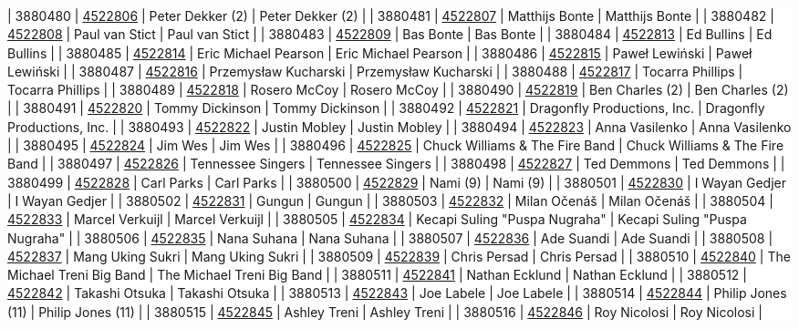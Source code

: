 | 3880480 | [4522806](https://www.discogs.com/artist/4522806) | Peter Dekker (2) | Peter Dekker (2) |
| 3880481 | [4522807](https://www.discogs.com/artist/4522807) | Matthijs Bonte | Matthijs Bonte |
| 3880482 | [4522808](https://www.discogs.com/artist/4522808) | Paul van Stict | Paul van Stict |
| 3880483 | [4522809](https://www.discogs.com/artist/4522809) | Bas Bonte | Bas Bonte |
| 3880484 | [4522813](https://www.discogs.com/artist/4522813) | Ed Bullins | Ed Bullins |
| 3880485 | [4522814](https://www.discogs.com/artist/4522814) | Eric Michael Pearson | Eric Michael Pearson |
| 3880486 | [4522815](https://www.discogs.com/artist/4522815) | Paweł Lewiński | Paweł Lewiński |
| 3880487 | [4522816](https://www.discogs.com/artist/4522816) | Przemysław Kucharski | Przemysław Kucharski |
| 3880488 | [4522817](https://www.discogs.com/artist/4522817) | Tocarra Phillips | Tocarra Phillips |
| 3880489 | [4522818](https://www.discogs.com/artist/4522818) | Rosero McCoy | Rosero McCoy |
| 3880490 | [4522819](https://www.discogs.com/artist/4522819) | Ben Charles (2) | Ben Charles (2) |
| 3880491 | [4522820](https://www.discogs.com/artist/4522820) | Tommy Dickinson | Tommy Dickinson |
| 3880492 | [4522821](https://www.discogs.com/artist/4522821) | Dragonfly Productions, Inc. | Dragonfly Productions, Inc. |
| 3880493 | [4522822](https://www.discogs.com/artist/4522822) | Justin Mobley | Justin Mobley |
| 3880494 | [4522823](https://www.discogs.com/artist/4522823) | Anna Vasilenko | Anna Vasilenko |
| 3880495 | [4522824](https://www.discogs.com/artist/4522824) | Jim Wes | Jim Wes |
| 3880496 | [4522825](https://www.discogs.com/artist/4522825) | Chuck Williams & The Fire Band | Chuck Williams & The Fire Band |
| 3880497 | [4522826](https://www.discogs.com/artist/4522826) | Tennessee Singers | Tennessee Singers |
| 3880498 | [4522827](https://www.discogs.com/artist/4522827) | Ted Demmons | Ted Demmons |
| 3880499 | [4522828](https://www.discogs.com/artist/4522828) | Carl Parks | Carl Parks |
| 3880500 | [4522829](https://www.discogs.com/artist/4522829) | Nami (9) | Nami (9) |
| 3880501 | [4522830](https://www.discogs.com/artist/4522830) | I Wayan Gedjer | I Wayan Gedjer |
| 3880502 | [4522831](https://www.discogs.com/artist/4522831) | Gungun | Gungun |
| 3880503 | [4522832](https://www.discogs.com/artist/4522832) | Milan Očenáš | Milan Očenáš |
| 3880504 | [4522833](https://www.discogs.com/artist/4522833) | Marcel Verkuijl | Marcel Verkuijl |
| 3880505 | [4522834](https://www.discogs.com/artist/4522834) | Kecapi Suling "Puspa Nugraha" | Kecapi Suling "Puspa Nugraha" |
| 3880506 | [4522835](https://www.discogs.com/artist/4522835) | Nana Suhana | Nana Suhana |
| 3880507 | [4522836](https://www.discogs.com/artist/4522836) | Ade Suandi | Ade Suandi |
| 3880508 | [4522837](https://www.discogs.com/artist/4522837) | Mang Uking Sukri | Mang Uking Sukri |
| 3880509 | [4522839](https://www.discogs.com/artist/4522839) | Chris Persad | Chris Persad |
| 3880510 | [4522840](https://www.discogs.com/artist/4522840) | The Michael Treni Big Band | The Michael Treni Big Band |
| 3880511 | [4522841](https://www.discogs.com/artist/4522841) | Nathan Ecklund | Nathan Ecklund |
| 3880512 | [4522842](https://www.discogs.com/artist/4522842) | Takashi Otsuka | Takashi Otsuka |
| 3880513 | [4522843](https://www.discogs.com/artist/4522843) | Joe Labele | Joe Labele |
| 3880514 | [4522844](https://www.discogs.com/artist/4522844) | Philip Jones (11) | Philip Jones (11) |
| 3880515 | [4522845](https://www.discogs.com/artist/4522845) | Ashley Treni | Ashley Treni |
| 3880516 | [4522846](https://www.discogs.com/artist/4522846) | Roy Nicolosi | Roy Nicolosi |